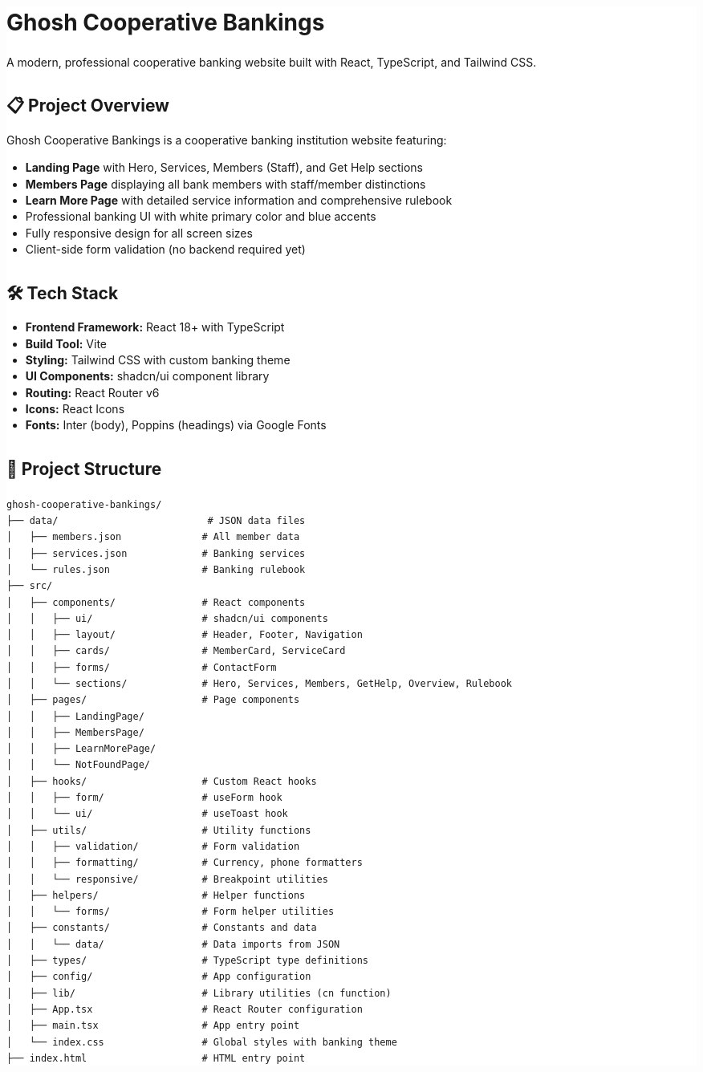 # Ghosh Cooperative Bankings

A modern, professional cooperative banking website built with React, TypeScript, and Tailwind CSS.

## 📋 Project Overview

Ghosh Cooperative Bankings is a cooperative banking institution website featuring:
- **Landing Page** with Hero, Services, Members (Staff), and Get Help sections
- **Members Page** displaying all bank members with staff/member distinctions
- **Learn More Page** with detailed service information and comprehensive rulebook
- Professional banking UI with white primary color and blue accents
- Fully responsive design for all screen sizes
- Client-side form validation (no backend required yet)

## 🛠️ Tech Stack

- **Frontend Framework:** React 18+ with TypeScript
- **Build Tool:** Vite
- **Styling:** Tailwind CSS with custom banking theme
- **UI Components:** shadcn/ui component library
- **Routing:** React Router v6
- **Icons:** React Icons
- **Fonts:** Inter (body), Poppins (headings) via Google Fonts

## 📁 Project Structure

```
ghosh-cooperative-bankings/
├── data/                          # JSON data files
│   ├── members.json              # All member data
│   ├── services.json             # Banking services
│   └── rules.json                # Banking rulebook
├── src/
│   ├── components/               # React components
│   │   ├── ui/                   # shadcn/ui components
│   │   ├── layout/               # Header, Footer, Navigation
│   │   ├── cards/                # MemberCard, ServiceCard
│   │   ├── forms/                # ContactForm
│   │   └── sections/             # Hero, Services, Members, GetHelp, Overview, Rulebook
│   ├── pages/                    # Page components
│   │   ├── LandingPage/
│   │   ├── MembersPage/
│   │   ├── LearnMorePage/
│   │   └── NotFoundPage/
│   ├── hooks/                    # Custom React hooks
│   │   ├── form/                 # useForm hook
│   │   └── ui/                   # useToast hook
│   ├── utils/                    # Utility functions
│   │   ├── validation/           # Form validation
│   │   ├── formatting/           # Currency, phone formatters
│   │   └── responsive/           # Breakpoint utilities
│   ├── helpers/                  # Helper functions
│   │   └── forms/                # Form helper utilities
│   ├── constants/                # Constants and data
│   │   └── data/                 # Data imports from JSON
│   ├── types/                    # TypeScript type definitions
│   ├── config/                   # App configuration
│   ├── lib/                      # Library utilities (cn function)
│   ├── App.tsx                   # React Router configuration
│   ├── main.tsx                  # App entry point
│   └── index.css                 # Global styles with banking theme
├── index.html                    # HTML entry point
```